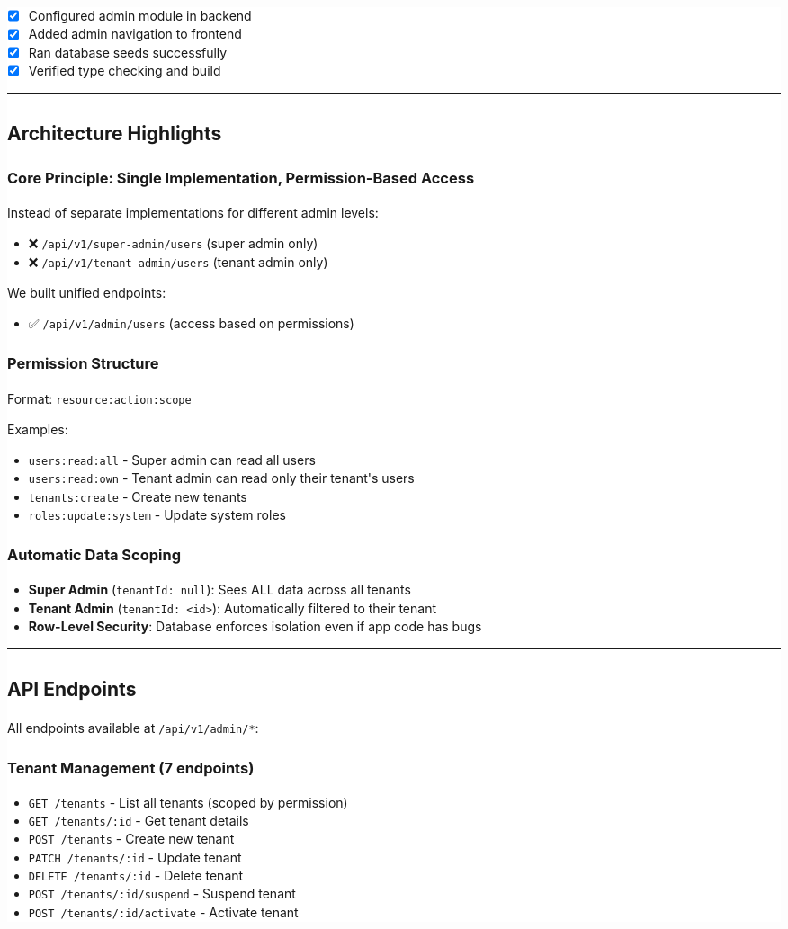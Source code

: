 - [x] Configured admin module in backend
- [x] Added admin navigation to frontend
- [x] Ran database seeds successfully
- [x] Verified type checking and build

---

## Architecture Highlights

### Core Principle: Single Implementation, Permission-Based Access

Instead of separate implementations for different admin levels:

- ❌ `/api/v1/super-admin/users` (super admin only)
- ❌ `/api/v1/tenant-admin/users` (tenant admin only)

We built unified endpoints:

- ✅ `/api/v1/admin/users` (access based on permissions)

### Permission Structure

Format: `resource:action:scope`

Examples:

- `users:read:all` - Super admin can read all users
- `users:read:own` - Tenant admin can read only their tenant's users
- `tenants:create` - Create new tenants
- `roles:update:system` - Update system roles

### Automatic Data Scoping

- **Super Admin** (`tenantId: null`): Sees ALL data across all tenants
- **Tenant Admin** (`tenantId: <id>`): Automatically filtered to their tenant
- **Row-Level Security**: Database enforces isolation even if app code has bugs

---

## API Endpoints

All endpoints available at `/api/v1/admin/*`:

### Tenant Management (7 endpoints)

- `GET /tenants` - List all tenants (scoped by permission)
- `GET /tenants/:id` - Get tenant details
- `POST /tenants` - Create new tenant
- `PATCH /tenants/:id` - Update tenant
- `DELETE /tenants/:id` - Delete tenant
- `POST /tenants/:id/suspend` - Suspend tenant
- `POST /tenants/:id/activate` - Activate tenant

